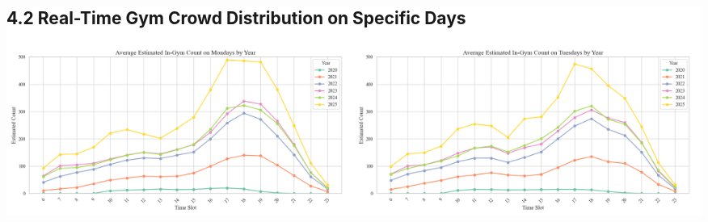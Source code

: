 ## 4.2 Real-Time Gym Crowd Distribution on Specific Days

<div style="display: flex; justify-content: space-between; align-items: center;">
  <img src="docs/output_images/10_mondays_by_year.png" alt="Mondays" style="width: 49%; margin-right: 1%;">
  <img src="docs/output_images/11_tuesdays_by_year.png" alt="Tuesdays" style="width: 49%; margin-right: 1%;">
</div>
